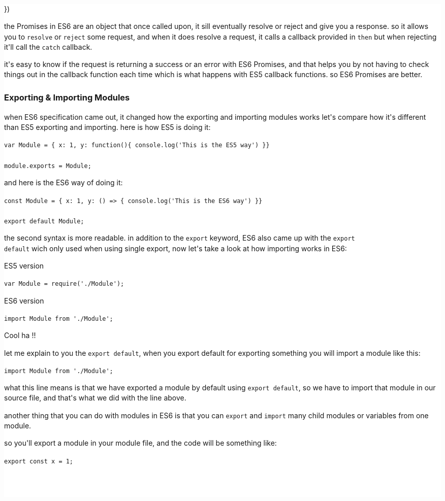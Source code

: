  })</code></pre>

the Promises in ES6 are an object that once called upon, it sill eventually resolve or reject and give you a response. so it allows you to <code>resolve</code> or <code>reject</code> some request, and when it does resolve a request,  it calls a callback provided in <code>then</code> but when rejecting it'll call the <code>catch</code> callback.

it's easy to know if the request is returning a success or an error with ES6 Promises, and that helps you by not having to check things out in the callback function each time which is what happens with ES5 callback functions. so ES6 Promises are better.

### Exporting & Importing Modules

when ES6 specification came out, it changed how the exporting and importing modules works let's compare how it's different than ES5 exporting and importing. here is how ES5 is doing it:

<pre class="wp-block-code"><code lang="javascript" class="language-javascript line-numbers">var Module = { x: 1, y: function(){ console.log('This is the ES5 way') }}

module.exports = Module;</code></pre>

and here is the ES6 way of doing it:

<pre class="wp-block-code"><code lang="javascript" class="language-javascript line-numbers">const Module = { x: 1, y: () => { console.log('This is the ES6 way') }}

export default Module;</code></pre>

the second syntax is more readable. in addition to the <code>export</code> keyword, ES6 also came up with the <code>export default</code> wich only used when using single export, now let's take a look at how importing works in ES6:

ES5 version

<pre class="wp-block-code"><code lang="javascript" class="language-javascript line-numbers">var Module = require('./Module');</code></pre>

ES6 version

<pre class="wp-block-code"><code lang="javascript" class="language-javascript line-numbers">import Module from './Module';</code></pre>

Cool ha !!

let me explain to you the <code>export default</code>, when you export default for exporting something you will import a module like this:

<pre class="wp-block-code"><code lang="javascript" class="language-javascript line-numbers">import Module from './Module';</code></pre>

what this line means is that we have exported a module by default using <code>export default</code>, so we have to import that module in our source file, and that's what we did with the line above.

another thing that you can do with modules in ES6 is that you can <code>export</code> and <code>import</code> many child modules or variables from one module.

so you'll export a module in your module file, and the code will be something like:

<pre class="wp-block-code"><code lang="javascript" class="language-javascript line-numbers">export const x = 1;
